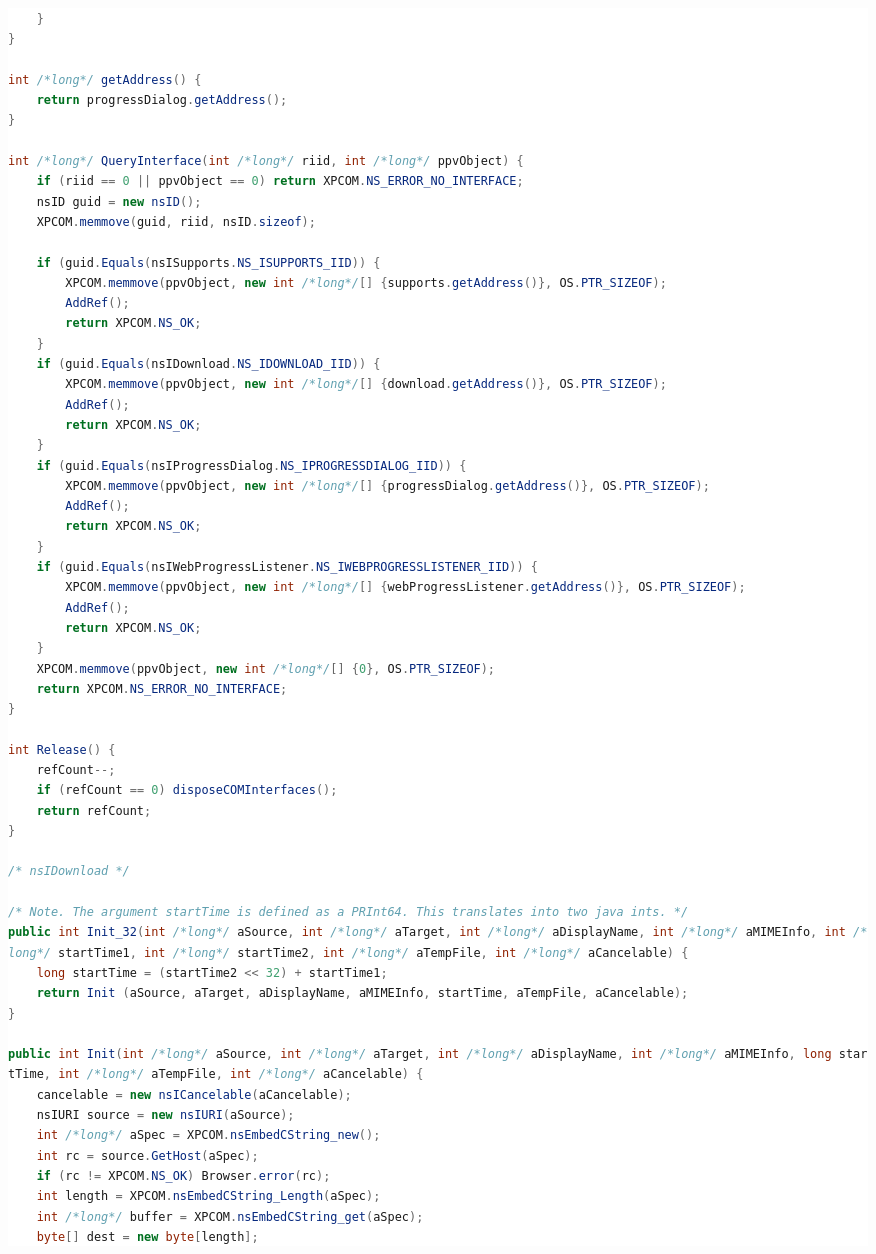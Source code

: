 ```java
	}
}

int /*long*/ getAddress() {
	return progressDialog.getAddress();
}

int /*long*/ QueryInterface(int /*long*/ riid, int /*long*/ ppvObject) {
	if (riid == 0 || ppvObject == 0) return XPCOM.NS_ERROR_NO_INTERFACE;
	nsID guid = new nsID();
	XPCOM.memmove(guid, riid, nsID.sizeof);

	if (guid.Equals(nsISupports.NS_ISUPPORTS_IID)) {
		XPCOM.memmove(ppvObject, new int /*long*/[] {supports.getAddress()}, OS.PTR_SIZEOF);
		AddRef();
		return XPCOM.NS_OK;
	}
	if (guid.Equals(nsIDownload.NS_IDOWNLOAD_IID)) {
		XPCOM.memmove(ppvObject, new int /*long*/[] {download.getAddress()}, OS.PTR_SIZEOF);
		AddRef();
		return XPCOM.NS_OK;
	}
	if (guid.Equals(nsIProgressDialog.NS_IPROGRESSDIALOG_IID)) {
		XPCOM.memmove(ppvObject, new int /*long*/[] {progressDialog.getAddress()}, OS.PTR_SIZEOF);
		AddRef();
		return XPCOM.NS_OK;
	}
	if (guid.Equals(nsIWebProgressListener.NS_IWEBPROGRESSLISTENER_IID)) {
		XPCOM.memmove(ppvObject, new int /*long*/[] {webProgressListener.getAddress()}, OS.PTR_SIZEOF);
		AddRef();
		return XPCOM.NS_OK;
	}
	XPCOM.memmove(ppvObject, new int /*long*/[] {0}, OS.PTR_SIZEOF);
	return XPCOM.NS_ERROR_NO_INTERFACE;
}

int Release() {
	refCount--;
	if (refCount == 0) disposeCOMInterfaces();
	return refCount;
}

/* nsIDownload */

/* Note. The argument startTime is defined as a PRInt64. This translates into two java ints. */
public int Init_32(int /*long*/ aSource, int /*long*/ aTarget, int /*long*/ aDisplayName, int /*long*/ aMIMEInfo, int /*long*/ startTime1, int /*long*/ startTime2, int /*long*/ aTempFile, int /*long*/ aCancelable) {
	long startTime = (startTime2 << 32) + startTime1;
	return Init (aSource, aTarget, aDisplayName, aMIMEInfo, startTime, aTempFile, aCancelable);
}

public int Init(int /*long*/ aSource, int /*long*/ aTarget, int /*long*/ aDisplayName, int /*long*/ aMIMEInfo, long startTime, int /*long*/ aTempFile, int /*long*/ aCancelable) {
	cancelable = new nsICancelable(aCancelable);
	nsIURI source = new nsIURI(aSource);
	int /*long*/ aSpec = XPCOM.nsEmbedCString_new();
	int rc = source.GetHost(aSpec);
	if (rc != XPCOM.NS_OK) Browser.error(rc);
	int length = XPCOM.nsEmbedCString_Length(aSpec);
	int /*long*/ buffer = XPCOM.nsEmbedCString_get(aSpec);
	byte[] dest = new byte[length];
```